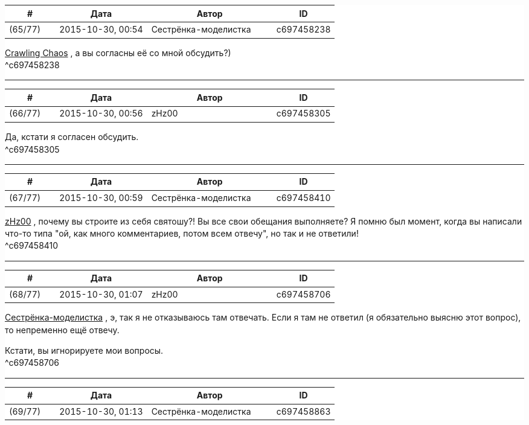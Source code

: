 


|         #         |              Дата              |                     Автор                     |           ID           |
| --- | --- | --- | --- |
| (65/77) | 2015-10-30, 00:54 | Сестрёнка-моделистка | c697458238 |

  
  [Crawling Chaos](http://degozaru.diary.ru "de gozaru")  , а вы согласны её со мной обсудить?)   
 ^c697458238

---



|         #         |              Дата              |                     Автор                     |           ID           |
| --- | --- | --- | --- |
| (66/77) | 2015-10-30, 00:56 | zHz00 | c697458305 |

  
 Да, кстати я согласен обсудить.   
 ^c697458305

---



|         #         |              Дата              |                     Автор                     |           ID           |
| --- | --- | --- | --- |
| (67/77) | 2015-10-30, 00:59 | Сестрёнка-моделистка | c697458410 |

  
  [zHz00](https://zHz00.diary.ru "Untitled")  , почему вы строите из себя святошу?! Вы все свои обещания выполняете? Я помню был момент, когда вы написали что-то типа "ой, как много комментариев, потом всем отвечу", но так и не ответили!   
 ^c697458410

---



|         #         |              Дата              |                     Автор                     |           ID           |
| --- | --- | --- | --- |
| (68/77) | 2015-10-30, 01:07 | zHz00 | c697458706 |

  
  [Сестрёнка-моделистка](http://PlasticNee-san.diary.ru "галактика на балконе")  , э, так я не отказываюсь там отвечать. Если я там не ответил (я обязательно выясню этот вопрос), то непременно ещё отвечу.   
   
 Кстати, вы игнорируете мои вопросы.   
 ^c697458706

---



|         #         |              Дата              |                     Автор                     |           ID           |
| --- | --- | --- | --- |
| (69/77) | 2015-10-30, 01:13 | Сестрёнка-моделистка | c697458863 |
